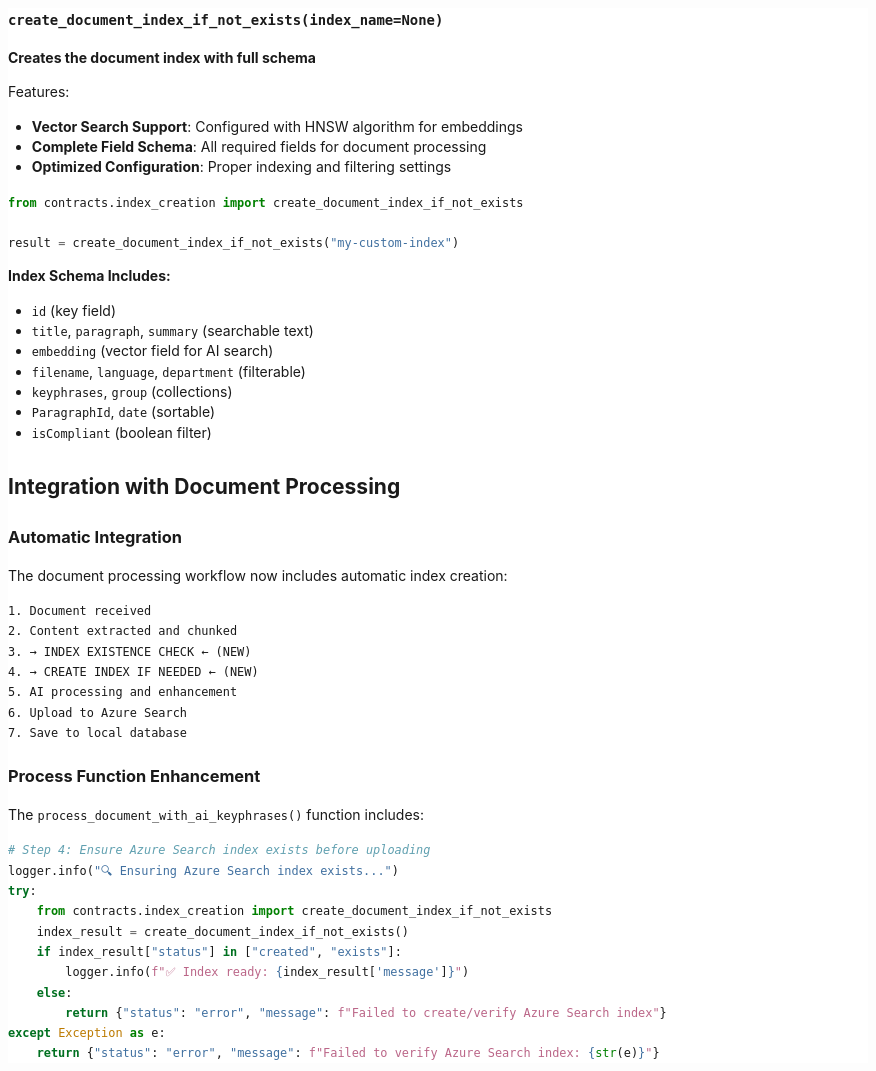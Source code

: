 ### `create_document_index_if_not_exists(index_name=None)`
**Creates the document index with full schema**

Features:
- **Vector Search Support**: Configured with HNSW algorithm for embeddings
- **Complete Field Schema**: All required fields for document processing
- **Optimized Configuration**: Proper indexing and filtering settings

```python
from contracts.index_creation import create_document_index_if_not_exists

result = create_document_index_if_not_exists("my-custom-index")
```

**Index Schema Includes:**
- `id` (key field)
- `title`, `paragraph`, `summary` (searchable text)
- `embedding` (vector field for AI search)
- `filename`, `language`, `department` (filterable)
- `keyphrases`, `group` (collections)
- `ParagraphId`, `date` (sortable)
- `isCompliant` (boolean filter)

## Integration with Document Processing

### Automatic Integration
The document processing workflow now includes automatic index creation:

```
1. Document received
2. Content extracted and chunked
3. → INDEX EXISTENCE CHECK ← (NEW)
4. → CREATE INDEX IF NEEDED ← (NEW)
5. AI processing and enhancement
6. Upload to Azure Search
7. Save to local database
```

### Process Function Enhancement
The `process_document_with_ai_keyphrases()` function includes:

```python
# Step 4: Ensure Azure Search index exists before uploading
logger.info("🔍 Ensuring Azure Search index exists...")
try:
    from contracts.index_creation import create_document_index_if_not_exists
    index_result = create_document_index_if_not_exists()
    if index_result["status"] in ["created", "exists"]:
        logger.info(f"✅ Index ready: {index_result['message']}")
    else:
        return {"status": "error", "message": f"Failed to create/verify Azure Search index"}
except Exception as e:
    return {"status": "error", "message": f"Failed to verify Azure Search index: {str(e)}"}
```
